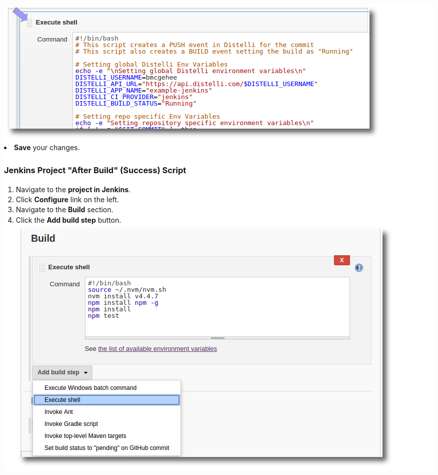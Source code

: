   <img src="images/jenkins-move-execute-shell.png" alt="Move above build">

  <li><b>Save</b> your changes.</li></ol>

<h3>Jenkins Project "After Build" (Success) Script</h3>

<ol>
  <li>Navigate to the <b>project in Jenkins</b>.</li>
  <li>Click <b>Configure</b> link on the left.</li>
  <li>Navigate to the <b>Build</b> section.</li>
  <li>Click the <b>Add build step</b> button.</li>

  <img src="images/jenkins-build-add-build-step.png" alt="Add After Build Step">
